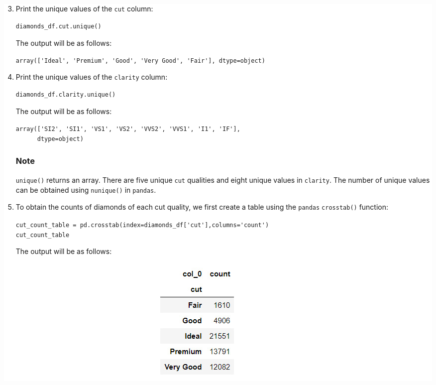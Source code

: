 
3.  Print the unique values of the `cut` column:

    ```
    diamonds_df.cut.unique()
    ```


    The output will be as follows:

    ```
    array(['Ideal', 'Premium', 'Good', 'Very Good', 'Fair'], dtype=object)
    ```


4.  Print the unique values of the `clarity` column:

    ```
    diamonds_df.clarity.unique()
    ```


    The output will be as follows:

    ```
    array(['SI2', 'SI1', 'VS1', 'VS2', 'VVS2', 'VVS1', 'I1', 'IF'],
          dtype=object)
    ```


    ### Note

    `unique()` returns an array. There are five unique
    `cut` qualities and eight unique values in
    `clarity`. The number of unique values can be obtained
    using `nunique()` in `pandas`.

5.  To obtain the counts of diamonds of each cut quality, we first
    create a table using the `pandas` `crosstab()`
    function:

    ```
    cut_count_table = pd.crosstab(index=diamonds_df['cut'],columns='count')
    cut_count_table
    ```


    The output will be as follows:

    
    ![](./images/C13958_01_20.jpg)
